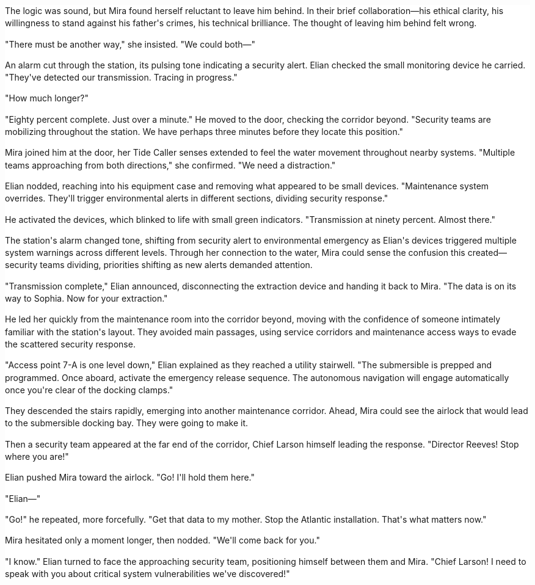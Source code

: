 The logic was sound, but Mira found herself reluctant to leave him behind. In their brief collaboration—his ethical clarity, his willingness to stand against his father's crimes, his technical brilliance. The thought of leaving him behind felt wrong.

"There must be another way," she insisted. "We could both—"

An alarm cut through the station, its pulsing tone indicating a security alert. Elian checked the small monitoring device he carried. "They've detected our transmission. Tracing in progress."

"How much longer?"

"Eighty percent complete. Just over a minute." He moved to the door, checking the corridor beyond. "Security teams are mobilizing throughout the station. We have perhaps three minutes before they locate this position."

Mira joined him at the door, her Tide Caller senses extended to feel the water movement throughout nearby systems. "Multiple teams approaching from both directions," she confirmed. "We need a distraction."

Elian nodded, reaching into his equipment case and removing what appeared to be small devices. "Maintenance system overrides. They'll trigger environmental alerts in different sections, dividing security response."

He activated the devices, which blinked to life with small green indicators. "Transmission at ninety percent. Almost there."

The station's alarm changed tone, shifting from security alert to environmental emergency as Elian's devices triggered multiple system warnings across different levels. Through her connection to the water, Mira could sense the confusion this created—security teams dividing, priorities shifting as new alerts demanded attention.

"Transmission complete," Elian announced, disconnecting the extraction device and handing it back to Mira. "The data is on its way to Sophia. Now for your extraction."

He led her quickly from the maintenance room into the corridor beyond, moving with the confidence of someone intimately familiar with the station's layout. They avoided main passages, using service corridors and maintenance access ways to evade the scattered security response.

"Access point 7-A is one level down," Elian explained as they reached a utility stairwell. "The submersible is prepped and programmed. Once aboard, activate the emergency release sequence. The autonomous navigation will engage automatically once you're clear of the docking clamps."

They descended the stairs rapidly, emerging into another maintenance corridor. Ahead, Mira could see the airlock that would lead to the submersible docking bay. They were going to make it.

Then a security team appeared at the far end of the corridor, Chief Larson himself leading the response. "Director Reeves! Stop where you are!"

Elian pushed Mira toward the airlock. "Go! I'll hold them here."

"Elian—"

"Go!" he repeated, more forcefully. "Get that data to my mother. Stop the Atlantic installation. That's what matters now."

Mira hesitated only a moment longer, then nodded. "We'll come back for you."

"I know." Elian turned to face the approaching security team, positioning himself between them and Mira. "Chief Larson! I need to speak with you about critical system vulnerabilities we've discovered!"
